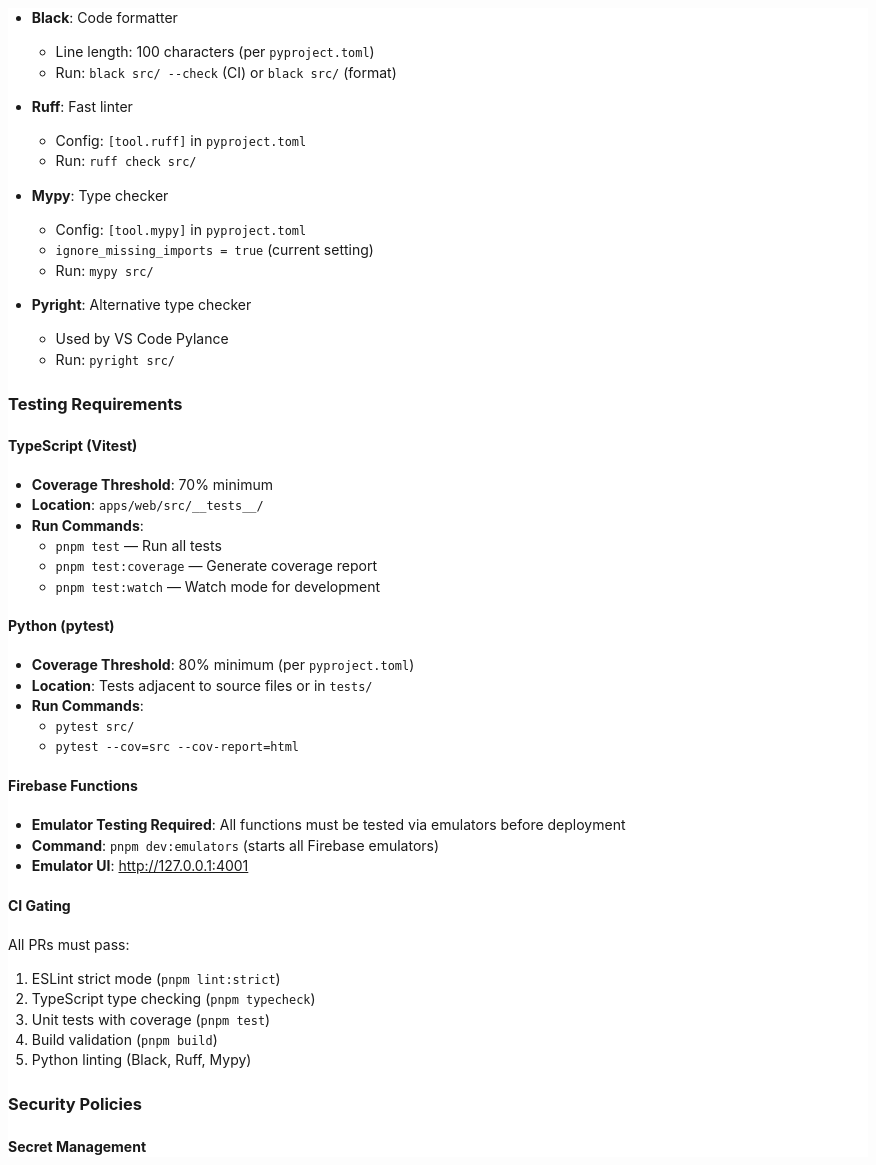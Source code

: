 - **Black**: Code formatter
  - Line length: 100 characters (per `pyproject.toml`)
  - Run: `black src/ --check` (CI) or `black src/` (format)

- **Ruff**: Fast linter
  - Config: `[tool.ruff]` in `pyproject.toml`
  - Run: `ruff check src/`

- **Mypy**: Type checker
  - Config: `[tool.mypy]` in `pyproject.toml`
  - `ignore_missing_imports = true` (current setting)
  - Run: `mypy src/`

- **Pyright**: Alternative type checker
  - Used by VS Code Pylance
  - Run: `pyright src/`

### Testing Requirements

#### TypeScript (Vitest)

- **Coverage Threshold**: 70% minimum
- **Location**: `apps/web/src/__tests__/`
- **Run Commands**:
  - `pnpm test` — Run all tests
  - `pnpm test:coverage` — Generate coverage report
  - `pnpm test:watch` — Watch mode for development

#### Python (pytest)

- **Coverage Threshold**: 80% minimum (per `pyproject.toml`)
- **Location**: Tests adjacent to source files or in `tests/`
- **Run Commands**:
  - `pytest src/`
  - `pytest --cov=src --cov-report=html`

#### Firebase Functions

- **Emulator Testing Required**: All functions must be tested via emulators before deployment
- **Command**: `pnpm dev:emulators` (starts all Firebase emulators)
- **Emulator UI**: http://127.0.0.1:4001

#### CI Gating

All PRs must pass:
1. ESLint strict mode (`pnpm lint:strict`)
2. TypeScript type checking (`pnpm typecheck`)
3. Unit tests with coverage (`pnpm test`)
4. Build validation (`pnpm build`)
5. Python linting (Black, Ruff, Mypy)

### Security Policies

#### Secret Management
